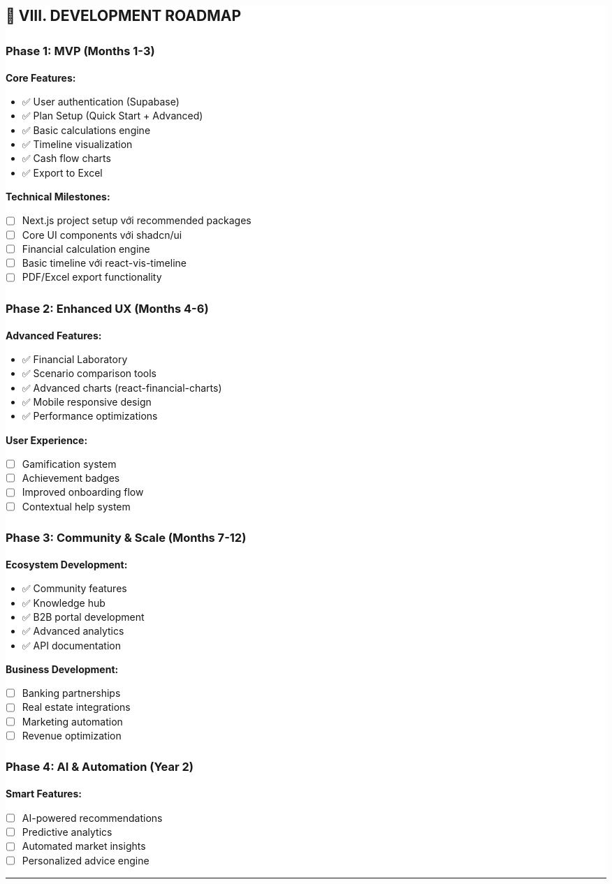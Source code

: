 
## 🚀 **VIII. DEVELOPMENT ROADMAP**

### **Phase 1: MVP (Months 1-3)**
**Core Features:**
- ✅ User authentication (Supabase)
- ✅ Plan Setup (Quick Start + Advanced)
- ✅ Basic calculations engine
- ✅ Timeline visualization
- ✅ Cash flow charts
- ✅ Export to Excel

**Technical Milestones:**
- [ ] Next.js project setup với recommended packages
- [ ] Core UI components với shadcn/ui
- [ ] Financial calculation engine
- [ ] Basic timeline với react-vis-timeline
- [ ] PDF/Excel export functionality

### **Phase 2: Enhanced UX (Months 4-6)**
**Advanced Features:**
- ✅ Financial Laboratory
- ✅ Scenario comparison tools  
- ✅ Advanced charts (react-financial-charts)
- ✅ Mobile responsive design
- ✅ Performance optimizations

**User Experience:**
- [ ] Gamification system
- [ ] Achievement badges
- [ ] Improved onboarding flow
- [ ] Contextual help system

### **Phase 3: Community & Scale (Months 7-12)**
**Ecosystem Development:**
- ✅ Community features
- ✅ Knowledge hub
- ✅ B2B portal development
- ✅ Advanced analytics
- ✅ API documentation

**Business Development:**
- [ ] Banking partnerships
- [ ] Real estate integrations
- [ ] Marketing automation
- [ ] Revenue optimization

### **Phase 4: AI & Automation (Year 2)**
**Smart Features:**
- [ ] AI-powered recommendations
- [ ] Predictive analytics
- [ ] Automated market insights
- [ ] Personalized advice engine

---